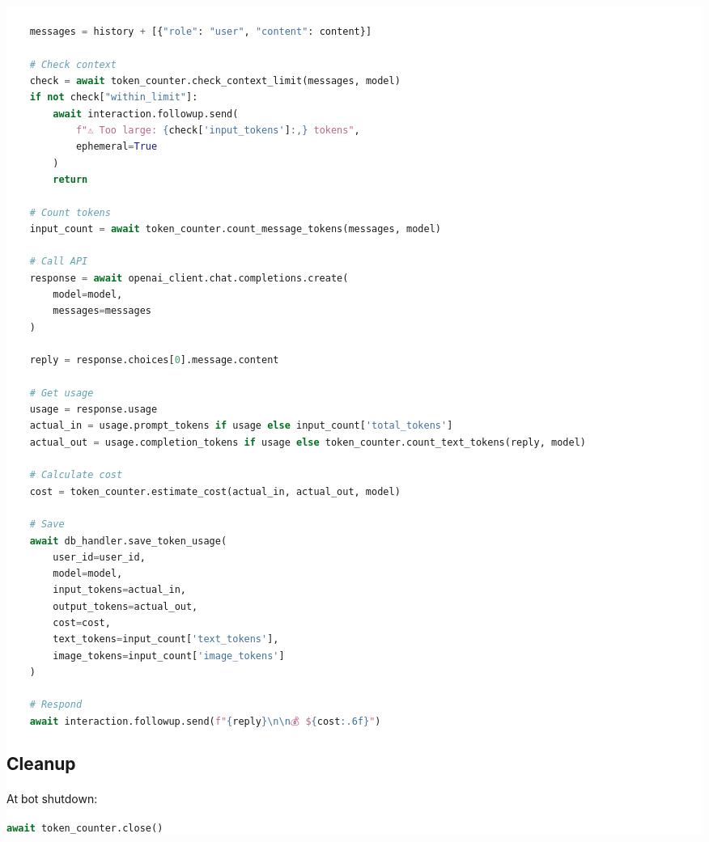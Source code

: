 ```python
    
    messages = history + [{"role": "user", "content": content}]
    
    # Check context
    check = await token_counter.check_context_limit(messages, model)
    if not check["within_limit"]:
        await interaction.followup.send(
            f"⚠️ Too large: {check['input_tokens']:,} tokens",
            ephemeral=True
        )
        return
    
    # Count tokens
    input_count = await token_counter.count_message_tokens(messages, model)
    
    # Call API
    response = await openai_client.chat.completions.create(
        model=model,
        messages=messages
    )
    
    reply = response.choices[0].message.content
    
    # Get usage
    usage = response.usage
    actual_in = usage.prompt_tokens if usage else input_count['total_tokens']
    actual_out = usage.completion_tokens if usage else token_counter.count_text_tokens(reply, model)
    
    # Calculate cost
    cost = token_counter.estimate_cost(actual_in, actual_out, model)
    
    # Save
    await db_handler.save_token_usage(
        user_id=user_id,
        model=model,
        input_tokens=actual_in,
        output_tokens=actual_out,
        cost=cost,
        text_tokens=input_count['text_tokens'],
        image_tokens=input_count['image_tokens']
    )
    
    # Respond
    await interaction.followup.send(f"{reply}\n\n💰 ${cost:.6f}")
```

## Cleanup

At bot shutdown:
```python
await token_counter.close()
```
